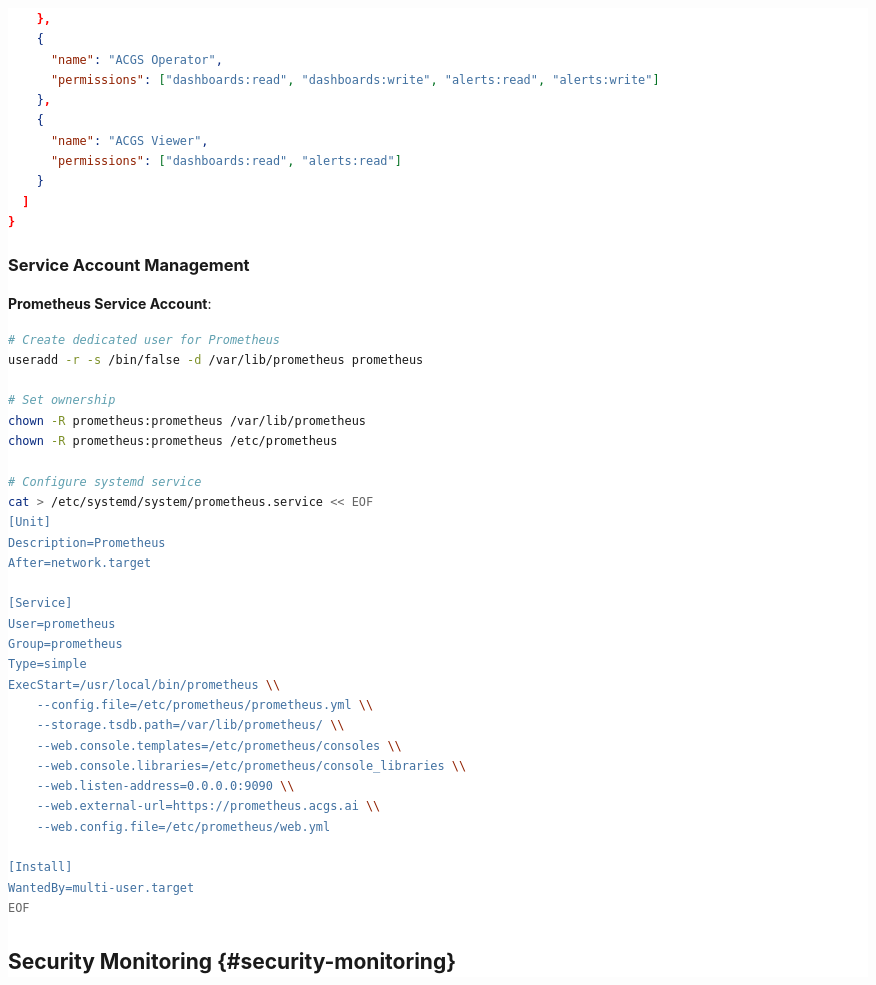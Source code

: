 ```json
    },
    {
      "name": "ACGS Operator",
      "permissions": ["dashboards:read", "dashboards:write", "alerts:read", "alerts:write"]
    },
    {
      "name": "ACGS Viewer",
      "permissions": ["dashboards:read", "alerts:read"]
    }
  ]
}
```

### Service Account Management

**Prometheus Service Account**:

```bash
# Create dedicated user for Prometheus
useradd -r -s /bin/false -d /var/lib/prometheus prometheus

# Set ownership
chown -R prometheus:prometheus /var/lib/prometheus
chown -R prometheus:prometheus /etc/prometheus

# Configure systemd service
cat > /etc/systemd/system/prometheus.service << EOF
[Unit]
Description=Prometheus
After=network.target

[Service]
User=prometheus
Group=prometheus
Type=simple
ExecStart=/usr/local/bin/prometheus \\
    --config.file=/etc/prometheus/prometheus.yml \\
    --storage.tsdb.path=/var/lib/prometheus/ \\
    --web.console.templates=/etc/prometheus/consoles \\
    --web.console.libraries=/etc/prometheus/console_libraries \\
    --web.listen-address=0.0.0.0:9090 \\
    --web.external-url=https://prometheus.acgs.ai \\
    --web.config.file=/etc/prometheus/web.yml

[Install]
WantedBy=multi-user.target
EOF
```

## Security Monitoring {#security-monitoring}
